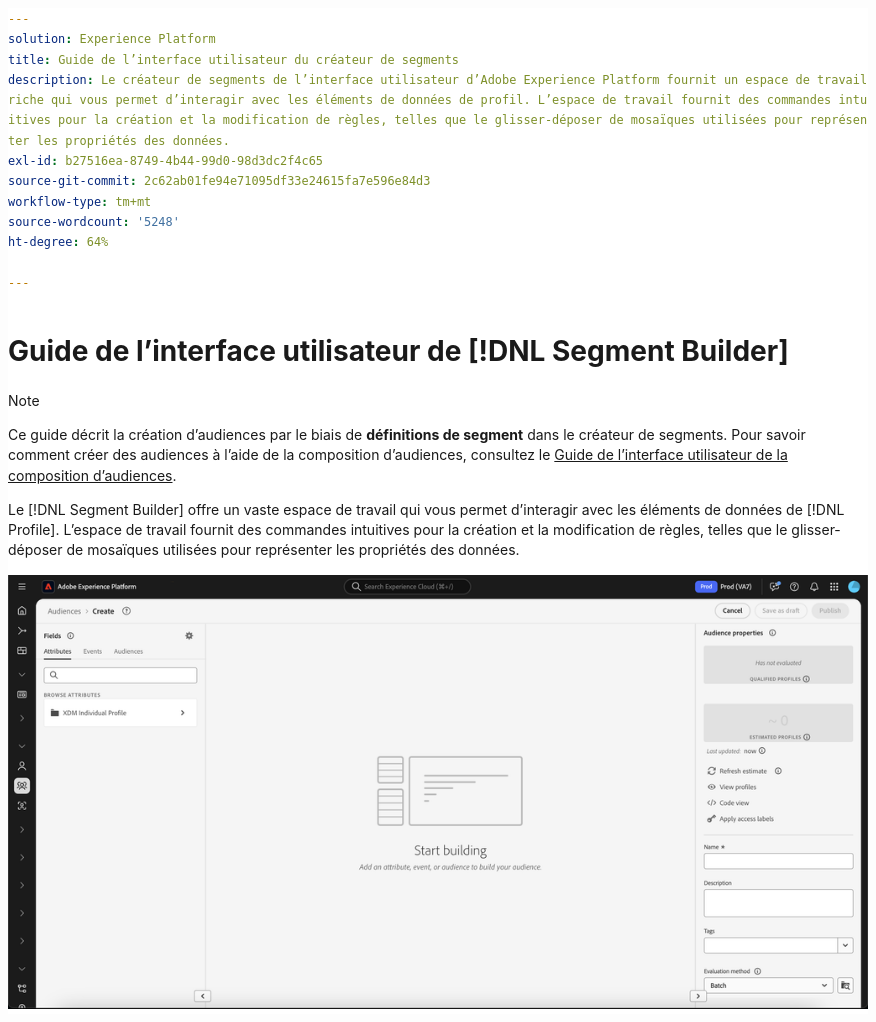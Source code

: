 ```yaml
---
solution: Experience Platform
title: Guide de l’interface utilisateur du créateur de segments
description: Le créateur de segments de l’interface utilisateur d’Adobe Experience Platform fournit un espace de travail riche qui vous permet d’interagir avec les éléments de données de profil. L’espace de travail fournit des commandes intuitives pour la création et la modification de règles, telles que le glisser-déposer de mosaïques utilisées pour représenter les propriétés des données.
exl-id: b27516ea-8749-4b44-99d0-98d3dc2f4c65
source-git-commit: 2c62ab01fe94e71095df33e24615fa7e596e84d3
workflow-type: tm+mt
source-wordcount: '5248'
ht-degree: 64%

---
```


# Guide de l’interface utilisateur de [!DNL Segment Builder]

>[!NOTE]
>
>Ce guide décrit la création d’audiences par le biais de **définitions de segment** dans le créateur de segments. Pour savoir comment créer des audiences à l’aide de la composition d’audiences, consultez le [Guide de l’interface utilisateur de la composition d’audiences](./audience-composition.md).

Le [!DNL Segment Builder] offre un vaste espace de travail qui vous permet d’interagir avec les éléments de données de [!DNL Profile]. L’espace de travail fournit des commandes intuitives pour la création et la modification de règles, telles que le glisser-déposer de mosaïques utilisées pour représenter les propriétés des données.

![L’interface utilisateur du créateur de segments s’affiche.](../images/ui/segment-builder/segment-builder.png)
